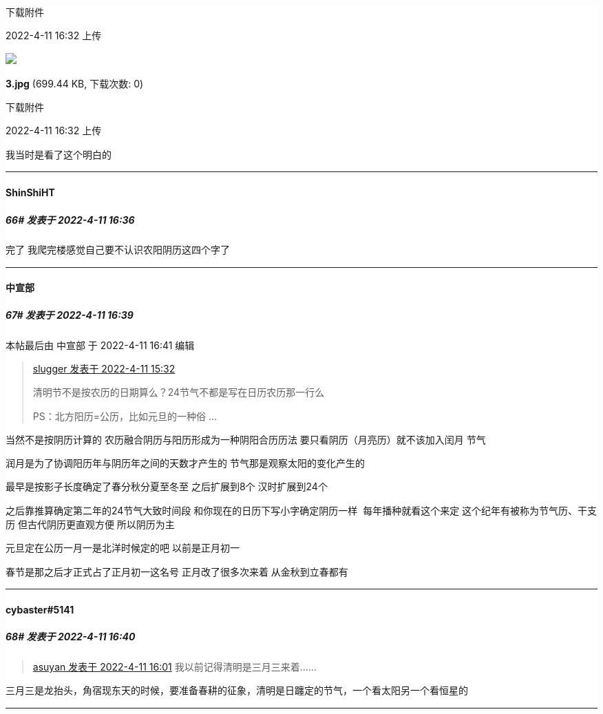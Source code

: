 下载附件

2022-4-11 16:32 上传

<img src="https://img.saraba1st.com/forum/202204/11/163250twwxwg7yy17wu5ut.jpg" referrerpolicy="no-referrer">

<strong>3.jpg</strong> (699.44 KB, 下载次数: 0)

下载附件

2022-4-11 16:32 上传

我当时是看了这个明白的

*****

####  ShinShiHT  
##### 66#       发表于 2022-4-11 16:36

完了 我爬完楼感觉自己要不认识农阳阴历这四个字了

*****

####  中宣部  
##### 67#       发表于 2022-4-11 16:39

 本帖最后由 中宣部 于 2022-4-11 16:41 编辑 
<blockquote><a href="httphttps://bbs.saraba1st.com/2b/forum.php?mod=redirect&amp;goto=findpost&amp;pid=55406469&amp;ptid=2063987" target="_blank">slugger 发表于 2022-4-11 15:32</a>

清明节不是按农历的日期算么？24节气不都是写在日历农历那一行么

PS：北方阳历=公历，比如元旦的一种俗 ...</blockquote>
当然不是按阴历计算的 农历融合阴历与阳历形成为一种阴阳合历历法 要只看阴历（月亮历）就不该加入闰月 节气

润月是为了协调阳历年与阴历年之间的天数才产生的 节气那是观察太阳的变化产生的

最早是按影子长度确定了春分秋分夏至冬至 之后扩展到8个 汉时扩展到24个

之后靠推算确定第二年的24节气大致时间段 和你现在的日历下写小字确定阴历一样  每年播种就看这个来定 这个纪年有被称为节气历、干支历 但古代阴历更直观方便 所以阴历为主

元旦定在公历一月一是北洋时候定的吧 以前是正月初一 

春节是那之后才正式占了正月初一这名号 正月改了很多次来着 从金秋到立春都有

*****

####  cybaster#5141  
##### 68#       发表于 2022-4-11 16:40

<blockquote><a href="httphttps://bbs.saraba1st.com/2b/forum.php?mod=redirect&amp;goto=findpost&amp;pid=55406951&amp;ptid=2063987" target="_blank">asuyan 发表于 2022-4-11 16:01</a>
我以前记得清明是三月三来着……</blockquote>
三月三是龙抬头，角宿现东天的时候，要准备春耕的征象，清明是日躔定的节气，一个看太阳另一个看恒星的



*****
